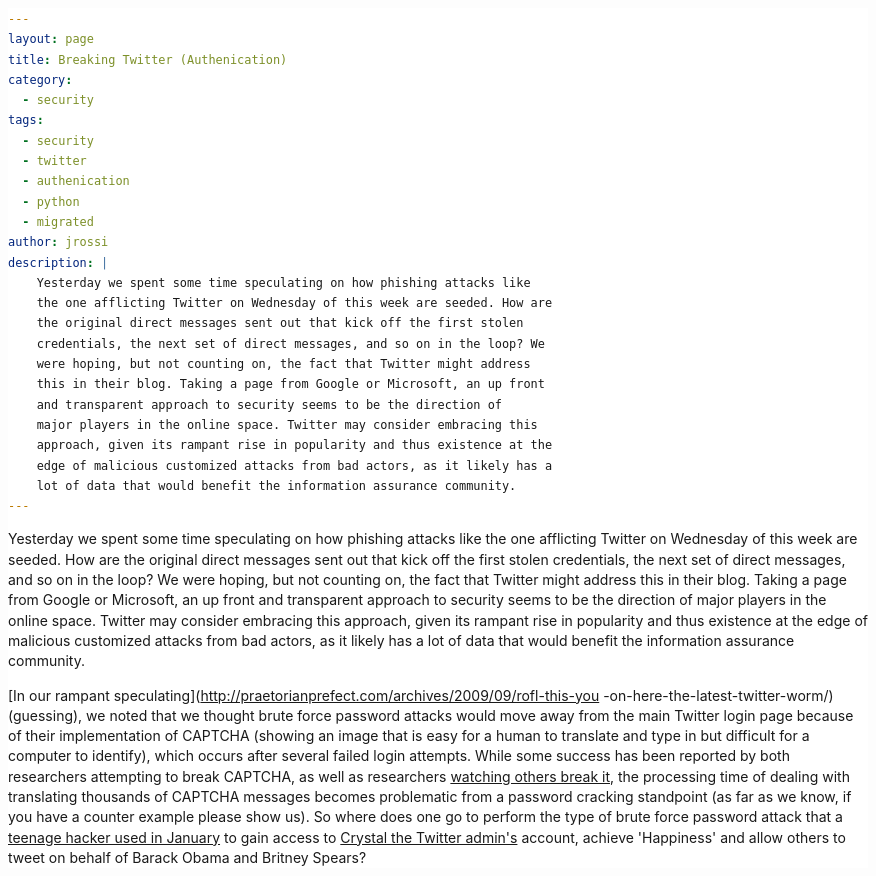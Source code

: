 ```yaml
---
layout: page
title: Breaking Twitter (Authenication)
category: 
  - security
tags: 
  - security
  - twitter
  - authenication 
  - python 
  - migrated
author: jrossi
description: |
    Yesterday we spent some time speculating on how phishing attacks like
    the one afflicting Twitter on Wednesday of this week are seeded. How are
    the original direct messages sent out that kick off the first stolen
    credentials, the next set of direct messages, and so on in the loop? We
    were hoping, but not counting on, the fact that Twitter might address
    this in their blog. Taking a page from Google or Microsoft, an up front
    and transparent approach to security seems to be the direction of
    major players in the online space. Twitter may consider embracing this
    approach, given its rampant rise in popularity and thus existence at the
    edge of malicious customized attacks from bad actors, as it likely has a
    lot of data that would benefit the information assurance community.
---
```




Yesterday we spent some time speculating on how phishing attacks like
the one afflicting Twitter on Wednesday of this week are seeded. How are
the original direct messages sent out that kick off the first stolen
credentials, the next set of direct messages, and so on in the loop? We
were hoping, but not counting on, the fact that Twitter might address
this in their blog. Taking a page from Google or Microsoft, an up front
and transparent approach to security seems to be the direction of
major players in the online space. Twitter may consider embracing this
approach, given its rampant rise in popularity and thus existence at the
edge of malicious customized attacks from bad actors, as it likely has a
lot of data that would benefit the information assurance community.

[In our rampant speculating](http://praetorianprefect.com/archives/2009/09/rofl-this-you -on-here-the-latest-twitter-worm/) 
(guessing), we noted that we thought
brute force password attacks would move away from the main Twitter
login page because of their implementation of CAPTCHA (showing an
image that is easy for a human to translate and type in but difficult
for a computer to identify), which occurs after several failed login
attempts. While some success has been reported by both researchers
attempting to break CAPTCHA, as well as researchers 
[watching others break it](http://securitylabs.websense.com/content/Blogs/2919.aspx),
the processing time of dealing with translating thousands of
CAPTCHA messages becomes problematic from a password cracking
standpoint (as far as we know, if you have a counter example
please show us). So where does one go to perform the type of
brute force password attack that a [teenage hacker used in January](http://www.wired.com/threatlevel/2009/01/professed-twitt/) to
gain access to [Crystal the Twitter admin's](http://twitter.com/crystal)
account, achieve 'Happiness' and allow others to tweet on behalf of
Barack Obama and Britney Spears?

